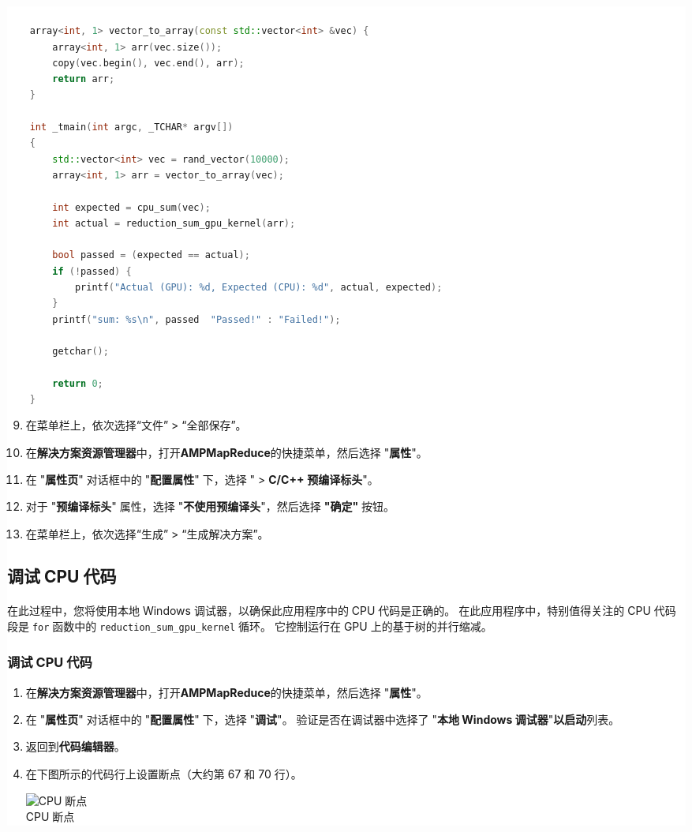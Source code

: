 ```cpp

    array<int, 1> vector_to_array(const std::vector<int> &vec) {
        array<int, 1> arr(vec.size());
        copy(vec.begin(), vec.end(), arr);
        return arr;
    }

    int _tmain(int argc, _TCHAR* argv[])
    {
        std::vector<int> vec = rand_vector(10000);
        array<int, 1> arr = vector_to_array(vec);

        int expected = cpu_sum(vec);
        int actual = reduction_sum_gpu_kernel(arr);

        bool passed = (expected == actual);
        if (!passed) {
            printf("Actual (GPU): %d, Expected (CPU): %d", actual, expected);
        }
        printf("sum: %s\n", passed  "Passed!" : "Failed!");

        getchar();

        return 0;
    }
```

9. 在菜单栏上，依次选择“文件” > “全部保存”。

10. 在**解决方案资源管理器**中，打开**AMPMapReduce**的快捷菜单，然后选择 "**属性**"。

11. 在 "**属性页**" 对话框中的 "**配置属性**" 下，选择 " >  **C/C++** **预编译标头**"。

12. 对于 "**预编译标头**" 属性，选择 "**不使用预编译头**"，然后选择 **"确定"** 按钮。

13. 在菜单栏上，依次选择“生成” > “生成解决方案”。

## <a name="debugging-the-cpu-code"></a>调试 CPU 代码

在此过程中，您将使用本地 Windows 调试器，以确保此应用程序中的 CPU 代码是正确的。 在此应用程序中，特别值得关注的 CPU 代码段是 `for` 函数中的 `reduction_sum_gpu_kernel` 循环。 它控制运行在 GPU 上的基于树的并行缩减。

### <a name="to-debug-the-cpu-code"></a>调试 CPU 代码

1. 在**解决方案资源管理器**中，打开**AMPMapReduce**的快捷菜单，然后选择 "**属性**"。

2. 在 "**属性页**" 对话框中的 "**配置属性**" 下，选择 "**调试**"。 验证是否在调试器中选择了 "**本地 Windows 调试器**"**以启动**列表。

3. 返回到**代码编辑器**。

4. 在下图所示的代码行上设置断点（大约第 67 和 70 行）。

   ![CPU 断点](../../parallel/amp/media/campcpubreakpoints.png "CPU 断点") <br/>
   CPU 断点
